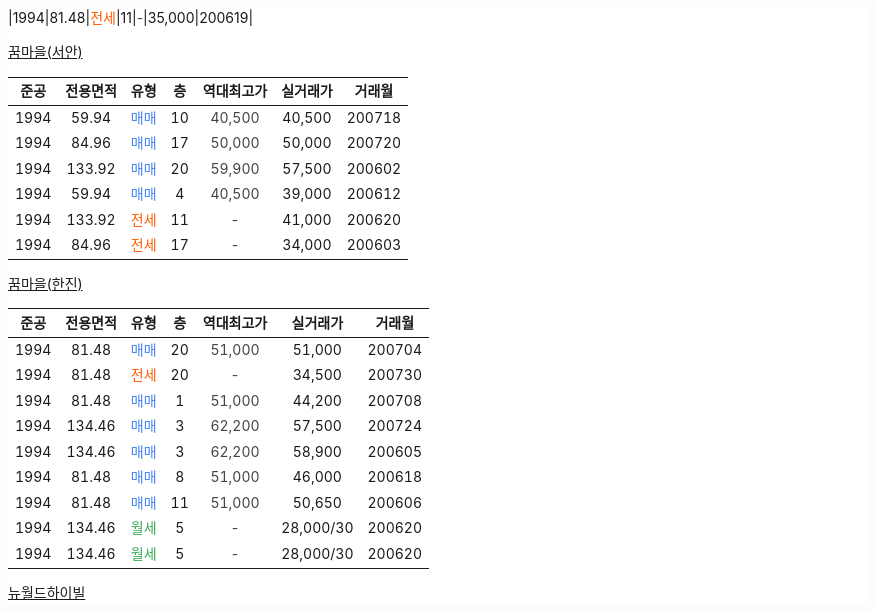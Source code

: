 |1994|81.48|<span style="color:#ff5a00">전세</span>|11|<span style="color:#444444">-</span>|35,000|200619|

[꿈마을(서안)](https://search.naver.com/search.naver?query=%EA%B2%BD%EA%B8%B0%EB%8F%84+%EB%B6%80%EC%B2%9C%EC%8B%9C+%EC%A4%91%EB%8F%99+%EA%BF%88%EB%A7%88%EC%9D%84%28%EC%84%9C%EC%95%88%29)

|준공|전용면적|유형|층|역대최고가|실거래가|거래월|
|:---:|:---:|:---:|:---:|:---:|:---:|:---:|
|1994|59.94|<span style="color:#4285f3">매매</span>|10|<span style="color:#444444">40,500</span>|40,500|200718|
|1994|84.96|<span style="color:#4285f3">매매</span>|17|<span style="color:#444444">50,000</span>|50,000|200720|
|1994|133.92|<span style="color:#4285f3">매매</span>|20|<span style="color:#444444">59,900</span>|57,500|200602|
|1994|59.94|<span style="color:#4285f3">매매</span>|4|<span style="color:#444444">40,500</span>|39,000|200612|
|1994|133.92|<span style="color:#ff5a00">전세</span>|11|<span style="color:#444444">-</span>|41,000|200620|
|1994|84.96|<span style="color:#ff5a00">전세</span>|17|<span style="color:#444444">-</span>|34,000|200603|

[꿈마을(한진)](https://search.naver.com/search.naver?query=%EA%B2%BD%EA%B8%B0%EB%8F%84+%EB%B6%80%EC%B2%9C%EC%8B%9C+%EC%A4%91%EB%8F%99+%EA%BF%88%EB%A7%88%EC%9D%84%28%ED%95%9C%EC%A7%84%29)

|준공|전용면적|유형|층|역대최고가|실거래가|거래월|
|:---:|:---:|:---:|:---:|:---:|:---:|:---:|
|1994|81.48|<span style="color:#4285f3">매매</span>|20|<span style="color:#444444">51,000</span>|51,000|200704|
|1994|81.48|<span style="color:#ff5a00">전세</span>|20|<span style="color:#444444">-</span>|34,500|200730|
|1994|81.48|<span style="color:#4285f3">매매</span>|1|<span style="color:#444444">51,000</span>|44,200|200708|
|1994|134.46|<span style="color:#4285f3">매매</span>|3|<span style="color:#444444">62,200</span>|57,500|200724|
|1994|134.46|<span style="color:#4285f3">매매</span>|3|<span style="color:#444444">62,200</span>|58,900|200605|
|1994|81.48|<span style="color:#4285f3">매매</span>|8|<span style="color:#444444">51,000</span>|46,000|200618|
|1994|81.48|<span style="color:#4285f3">매매</span>|11|<span style="color:#444444">51,000</span>|50,650|200606|
|1994|134.46|<span style="color:#34a853">월세</span>|5|<span style="color:#444444">-</span>|28,000/30|200620|
|1994|134.46|<span style="color:#34a853">월세</span>|5|<span style="color:#444444">-</span>|28,000/30|200620|


<script async src="//pagead2.googlesyndication.com/pagead/js/adsbygoogle.js"></script>

<ins class="adsbygoogle"
     style="display:block"
     data-ad-client="ca-pub-2446590836940007"
     data-ad-slot="1659523306"
     data-ad-format="auto"
     data-full-width-responsive="true"></ins>
<script>
(adsbygoogle = window.adsbygoogle || []).push({});
</script>


[뉴월드하이빌](https://search.naver.com/search.naver?query=%EA%B2%BD%EA%B8%B0%EB%8F%84+%EB%B6%80%EC%B2%9C%EC%8B%9C+%EC%A4%91%EB%8F%99+%EB%89%B4%EC%9B%94%EB%93%9C%ED%95%98%EC%9D%B4%EB%B9%8C)
